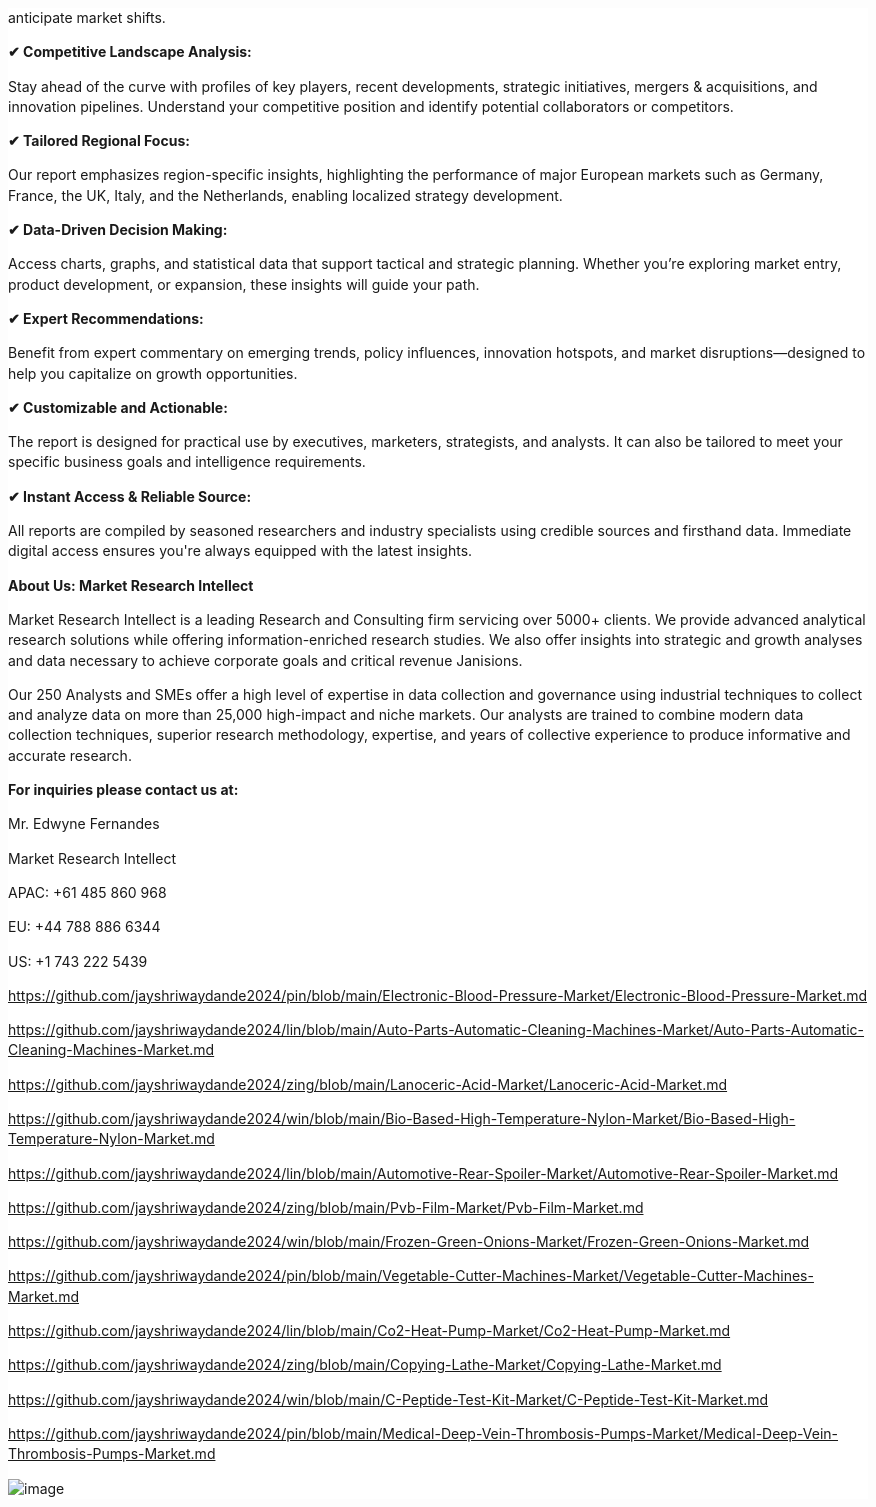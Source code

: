 anticipate market shifts.</p><p><strong>✔ Competitive Landscape Analysis:</strong></p><p>Stay ahead of the curve with profiles of key players, recent developments, strategic initiatives, mergers &amp; acquisitions, and innovation pipelines. Understand your competitive position and identify potential collaborators or competitors.</p><p><strong>✔ Tailored Regional Focus:</strong></p><p>Our report emphasizes region-specific insights, highlighting the performance of major European markets such as Germany, France, the UK, Italy, and the Netherlands, enabling localized strategy development.</p><p><strong>✔ Data-Driven Decision Making:</strong></p><p>Access charts, graphs, and statistical data that support tactical and strategic planning. Whether you&rsquo;re exploring market entry, product development, or expansion, these insights will guide your path.</p><p><strong>✔ Expert Recommendations:</strong></p><p>Benefit from expert commentary on emerging trends, policy influences, innovation hotspots, and market disruptions&mdash;designed to help you capitalize on growth opportunities.</p><p><strong>✔ Customizable and Actionable:</strong></p><p>The report is designed for practical use by executives, marketers, strategists, and analysts. It can also be tailored to meet your specific business goals and intelligence requirements.</p><p><strong>✔ Instant Access &amp; Reliable Source:</strong></p><p>All reports are compiled by seasoned researchers and industry specialists using credible sources and firsthand data. Immediate digital access ensures you're always equipped with the latest insights.</p><p><strong><span class="font-[700]">About Us: Market Research Intellect</span></strong></p><p><span class="">Market Research Intellect is a leading Research and Consulting firm servicing over 5000+ clients. We provide advanced analytical research solutions while offering information-enriched research studies.&nbsp;</span>We also offer insights into strategic and growth analyses and data necessary to achieve corporate goals and critical revenue Janisions.</p><p><span class="">Our 250 Analysts and SMEs offer a high level of expertise in data collection and governance using industrial techniques to collect and analyze data on more than 25,000 high-impact and niche markets. Our analysts are trained to combine modern data collection techniques, superior research methodology, expertise, and years of collective experience to produce informative and accurate research.</span></p><p><strong>For inquiries please contact us at:</strong></p><p>Mr. Edwyne Fernandes</p><p>Market Research Intellect</p><p>APAC: +61 485 860 968</p><p>EU: +44 788 886 6344</p><p>US: +1 743 222 5439</p><p><a href="https://github.com/jayshriwaydande2024/pin/blob/main/Electronic-Blood-Pressure-Market/Electronic-Blood-Pressure-Market.md">https://github.com/jayshriwaydande2024/pin/blob/main/Electronic-Blood-Pressure-Market/Electronic-Blood-Pressure-Market.md</a></p><p><a href="https://github.com/jayshriwaydande2024/lin/blob/main/Auto-Parts-Automatic-Cleaning-Machines-Market/Auto-Parts-Automatic-Cleaning-Machines-Market.md">https://github.com/jayshriwaydande2024/lin/blob/main/Auto-Parts-Automatic-Cleaning-Machines-Market/Auto-Parts-Automatic-Cleaning-Machines-Market.md</a></p><p><a href="https://github.com/jayshriwaydande2024/zing/blob/main/Lanoceric-Acid-Market/Lanoceric-Acid-Market.md">https://github.com/jayshriwaydande2024/zing/blob/main/Lanoceric-Acid-Market/Lanoceric-Acid-Market.md</a></p><p><a href="https://github.com/jayshriwaydande2024/win/blob/main/Bio-Based-High-Temperature-Nylon-Market/Bio-Based-High-Temperature-Nylon-Market.md">https://github.com/jayshriwaydande2024/win/blob/main/Bio-Based-High-Temperature-Nylon-Market/Bio-Based-High-Temperature-Nylon-Market.md</a></p><p><a href="https://github.com/jayshriwaydande2024/lin/blob/main/Automotive-Rear-Spoiler-Market/Automotive-Rear-Spoiler-Market.md">https://github.com/jayshriwaydande2024/lin/blob/main/Automotive-Rear-Spoiler-Market/Automotive-Rear-Spoiler-Market.md</a></p><p><a href="https://github.com/jayshriwaydande2024/zing/blob/main/Pvb-Film-Market/Pvb-Film-Market.md">https://github.com/jayshriwaydande2024/zing/blob/main/Pvb-Film-Market/Pvb-Film-Market.md</a></p><p><a href="https://github.com/jayshriwaydande2024/win/blob/main/Frozen-Green-Onions-Market/Frozen-Green-Onions-Market.md">https://github.com/jayshriwaydande2024/win/blob/main/Frozen-Green-Onions-Market/Frozen-Green-Onions-Market.md</a></p><p><a href="https://github.com/jayshriwaydande2024/pin/blob/main/Vegetable-Cutter-Machines-Market/Vegetable-Cutter-Machines-Market.md">https://github.com/jayshriwaydande2024/pin/blob/main/Vegetable-Cutter-Machines-Market/Vegetable-Cutter-Machines-Market.md</a></p><p><a href="https://github.com/jayshriwaydande2024/lin/blob/main/Co2-Heat-Pump-Market/Co2-Heat-Pump-Market.md">https://github.com/jayshriwaydande2024/lin/blob/main/Co2-Heat-Pump-Market/Co2-Heat-Pump-Market.md</a></p><p><a href="https://github.com/jayshriwaydande2024/zing/blob/main/Copying-Lathe-Market/Copying-Lathe-Market.md">https://github.com/jayshriwaydande2024/zing/blob/main/Copying-Lathe-Market/Copying-Lathe-Market.md</a></p><p><a href="https://github.com/jayshriwaydande2024/win/blob/main/C-Peptide-Test-Kit-Market/C-Peptide-Test-Kit-Market.md">https://github.com/jayshriwaydande2024/win/blob/main/C-Peptide-Test-Kit-Market/C-Peptide-Test-Kit-Market.md</a></p><p><a href="https://github.com/jayshriwaydande2024/pin/blob/main/Medical-Deep-Vein-Thrombosis-Pumps-Market/Medical-Deep-Vein-Thrombosis-Pumps-Market.md">https://github.com/jayshriwaydande2024/pin/blob/main/Medical-Deep-Vein-Thrombosis-Pumps-Market/Medical-Deep-Vein-Thrombosis-Pumps-Market.md</a></p>
![image](https://github.com/user-attachments/assets/5a12a81b-a1b2-4bab-affe-9001969fb691)
